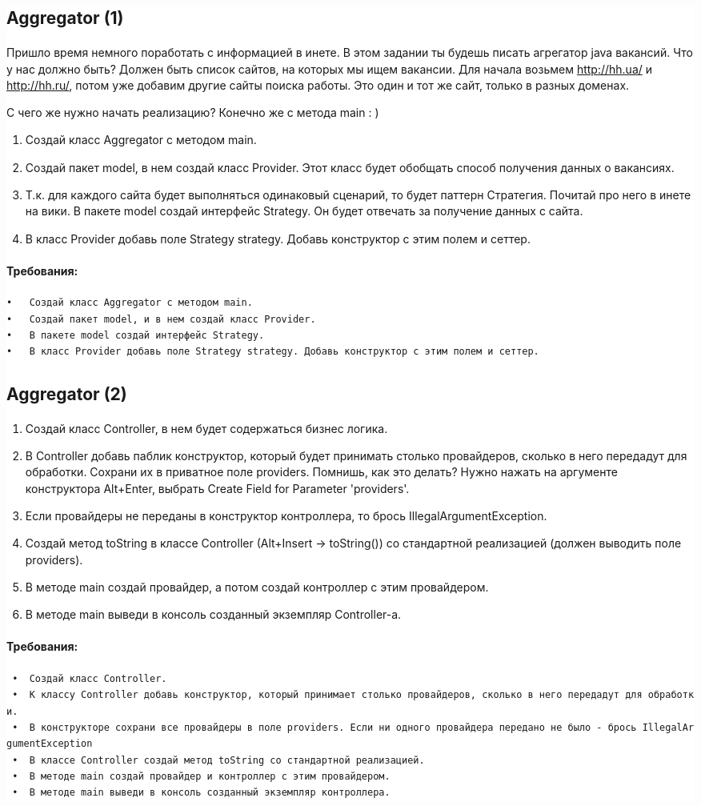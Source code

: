 ## Aggregator (1)

Пришло время немного поработать с информацией в инете. В этом задании ты будешь писать агрегатор java вакансий.
Что у нас должно быть?
Должен быть список сайтов, на которых мы ищем вакансии.
Для начала возьмем http://hh.ua/ и http://hh.ru/, потом уже добавим другие сайты поиска работы.
Это один и тот же сайт, только в разных доменах.

С чего же нужно начать реализацию? Конечно же с метода main : )
1. Создай класс Aggregator с методом main.

2. Создай пакет model, в нем создай класс Provider.
Этот класс будет обобщать способ получения данных о вакансиях.

3. Т.к. для каждого сайта будет выполняться одинаковый сценарий, то будет паттерн Стратегия. Почитай про него в инете на вики.
В пакете model создай интерфейс Strategy.
Он будет отвечать за получение данных с сайта.

4. В класс Provider добавь поле Strategy strategy. Добавь конструктор с этим полем и сеттер.

#### Требования:
    •	Создай класс Aggregator с методом main.
    •	Создай пакет model, и в нем создай класс Provider.
    •	В пакете model создай интерфейс Strategy.
    •	В класс Provider добавь поле Strategy strategy. Добавь конструктор с этим полем и сеттер.

## Aggregator (2)

1. Создай класс Controller, в нем будет содержаться бизнес логика.

2. В Controller добавь паблик конструктор, который будет принимать столько провайдеров, сколько в него передадут для обработки.
Сохрани их в приватное поле providers.
Помнишь, как это делать? Нужно нажать на аргументе конструктора Alt+Enter, выбрать Create Field for Parameter 'providers'.

3. Если провайдеры не переданы в конструктор контроллера, то брось IllegalArgumentException.

4. Создай метод toString в классе Controller (Alt+Insert -> toString()) со стандартной реализацией (должен выводить поле providers).

5. В методе main создай провайдер, а потом создай контроллер с этим провайдером.

6. В методе main выведи в консоль созданный экземпляр Controller-а.

#### Требования:
     •	Создай класс Controller.
     •	К классу Controller добавь конструктор, который принимает столько провайдеров, сколько в него передадут для обработки.
     •	В конструкторе сохрани все провайдеры в поле providers. Если ни одного провайдера передано не было - брось IllegalArgumentException
     •	В классе Controller создай метод toString со стандартной реализацией.
     •	В методе main создай провайдер и контроллер с этим провайдером.
     •	В методе main выведи в консоль созданный экземпляр контроллера.
 